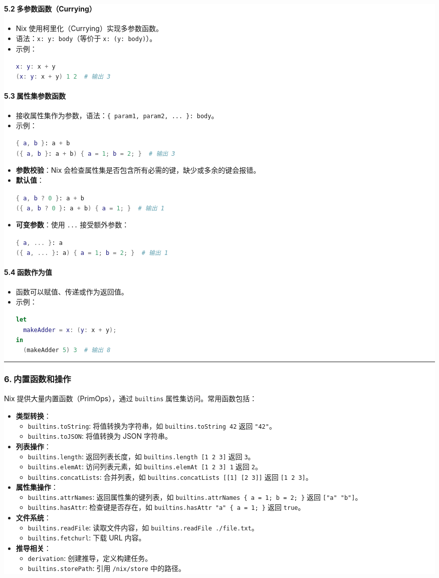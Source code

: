 #### 5.2 **多参数函数（Currying）**
- Nix 使用柯里化（Currying）实现多参数函数。
- 语法：`x: y: body`（等价于 `x: (y: body)`）。
- 示例：
  ```nix
  x: y: x + y
  (x: y: x + y) 1 2  # 输出 3
  ```

#### 5.3 **属性集参数函数**
- 接收属性集作为参数，语法：`{ param1, param2, ... }: body`。
- 示例：
  ```nix
  { a, b }: a + b
  ({ a, b }: a + b) { a = 1; b = 2; }  # 输出 3
  ```
- **参数校验**：Nix 会检查属性集是否包含所有必需的键，缺少或多余的键会报错。
- **默认值**：
  ```nix
  { a, b ? 0 }: a + b
  ({ a, b ? 0 }: a + b) { a = 1; }  # 输出 1
  ```
- **可变参数**：使用 `...` 接受额外参数：
  ```nix
  { a, ... }: a
  ({ a, ... }: a) { a = 1; b = 2; }  # 输出 1
  ```

#### 5.4 **函数作为值**
- 函数可以赋值、传递或作为返回值。
- 示例：
  ```nix
  let
    makeAdder = x: (y: x + y);
  in
    (makeAdder 5) 3  # 输出 8
  ```

---

### 6. **内置函数和操作**
Nix 提供大量内置函数（PrimOps），通过 `builtins` 属性集访问。常用函数包括：

- **类型转换**：
  - `builtins.toString`: 将值转换为字符串，如 `builtins.toString 42` 返回 `"42"`。
  - `builtins.toJSON`: 将值转换为 JSON 字符串。
- **列表操作**：
  - `builtins.length`: 返回列表长度，如 `builtins.length [1 2 3]` 返回 `3`。
  - `builtins.elemAt`: 访问列表元素，如 `builtins.elemAt [1 2 3] 1` 返回 `2`。
  - `builtins.concatLists`: 合并列表，如 `builtins.concatLists [[1] [2 3]]` 返回 `[1 2 3]`。
- **属性集操作**：
  - `builtins.attrNames`: 返回属性集的键列表，如 `builtins.attrNames { a = 1; b = 2; }` 返回 `["a" "b"]`。
  - `builtins.hasAttr`: 检查键是否存在，如 `builtins.hasAttr "a" { a = 1; }` 返回 `true`。
- **文件系统**：
  - `builtins.readFile`: 读取文件内容，如 `builtins.readFile ./file.txt`。
  - `builtins.fetchurl`: 下载 URL 内容。
- **推导相关**：
  - `derivation`: 创建推导，定义构建任务。
  - `builtins.storePath`: 引用 `/nix/store` 中的路径。
